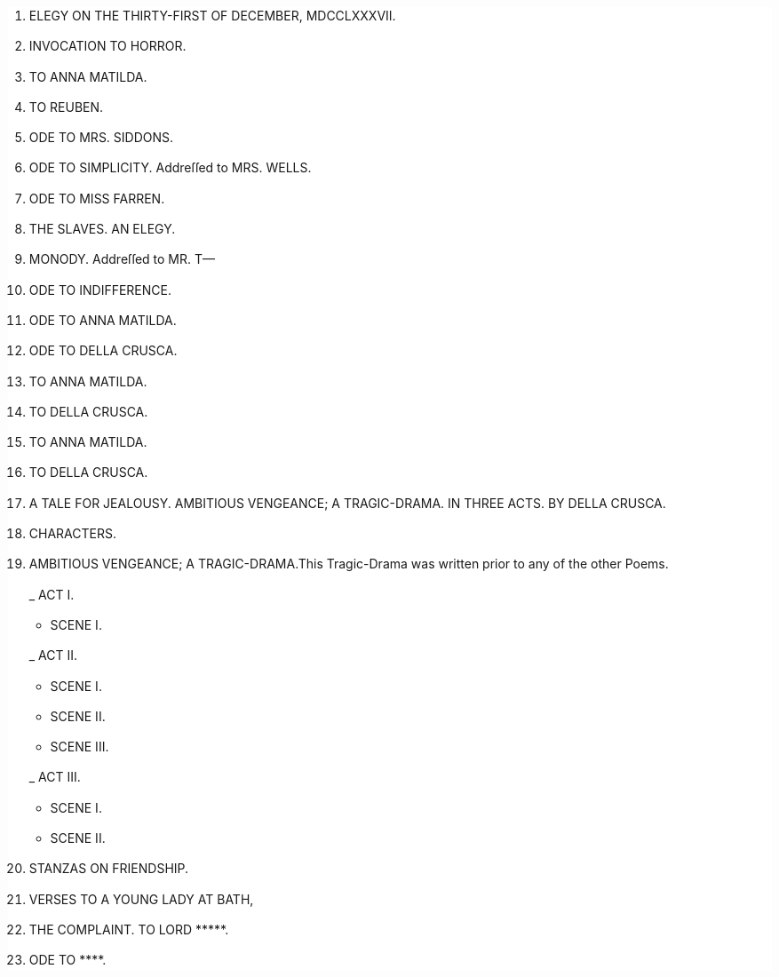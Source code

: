 1. ELEGY ON THE THIRTY-FIRST OF DECEMBER, MDCCLXXXVII.

1. INVOCATION TO HORROR.

1. TO ANNA MATILDA.

1. TO REUBEN.

1. ODE TO MRS. SIDDONS.

1. ODE TO SIMPLICITY. Addreſſed to MRS. WELLS.

1. ODE TO MISS FARREN.

1. THE SLAVES. AN ELEGY.

1. MONODY. Addreſſed to MR. T—

1. ODE TO INDIFFERENCE.

1. ODE TO ANNA MATILDA.

1. ODE TO DELLA CRUSCA.

1. TO ANNA MATILDA.

1. TO DELLA CRUSCA.

1. TO ANNA MATILDA.

1. TO DELLA CRUSCA.

1. A TALE FOR JEALOUSY.
AMBITIOUS VENGEANCE; A TRAGIC-DRAMA. IN THREE ACTS. BY DELLA CRUSCA.
1. CHARACTERS.

1. AMBITIOUS VENGEANCE; A TRAGIC-DRAMA.This Tragic-Drama was written prior to any of the other Poems.

    _ ACT I.

      * SCENE I.

    _ ACT II.

      * SCENE I.

      * SCENE II.

      * SCENE III.

    _ ACT III.

      * SCENE I.

      * SCENE II.

1. STANZAS ON FRIENDSHIP.

1. VERSES TO A YOUNG LADY AT BATH,

1. THE COMPLAINT. TO LORD *****.

1. ODE TO ****.
